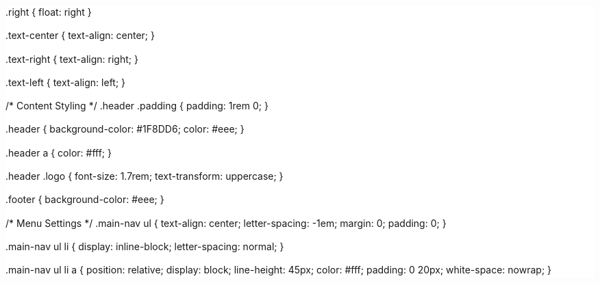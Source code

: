.right {
    float: right
}

.text-center {
    text-align: center;
}

.text-right {
    text-align: right;
}

.text-left {
    text-align: left;
}

/* Content Styling */
.header .padding {
    padding: 1rem 0;
}

.header {
    background-color: #1F8DD6;
    color: #eee;
}

.header a {
    color: #fff;
}

.header .logo {
    font-size: 1.7rem;
    text-transform: uppercase;
}

.footer {
    background-color: #eee;
}

/* Menu Settings */
.main-nav ul {
    text-align: center;
    letter-spacing: -1em;
    margin: 0;
    padding: 0;
}

.main-nav ul li {
    display: inline-block;
    letter-spacing: normal;
}

.main-nav ul li a {
    position: relative;
    display: block;
    line-height: 45px;
    color: #fff;
    padding: 0 20px;
    white-space: nowrap;
}
